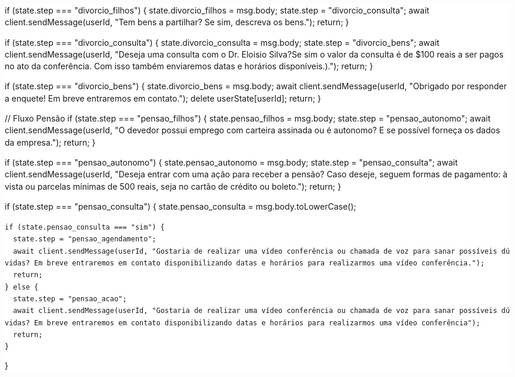   if (state.step === "divorcio_filhos") {
    state.divorcio_filhos = msg.body;
    state.step = "divorcio_consulta";
    await client.sendMessage(userId, "Tem bens a partilhar? Se sim, descreva os bens.");
    return;
  }

  if (state.step === "divorcio_consulta") {
    state.divorcio_consulta = msg.body;
    state.step = "divorcio_bens";
    await client.sendMessage(userId, "Deseja uma consulta com o Dr. Eloisio Silva?Se sim o valor da consulta é de $100 reais a ser pagos no ato da conferência. Com isso também enviaremos datas e horários disponíveis.).");
    return;
  }
  
  if (state.step === "divorcio_bens") {
    state.divorcio_bens = msg.body;
    await client.sendMessage(userId, "Obrigado por responder a enquete! Em breve entraremos em contato.");
    delete userState[userId];
    return;
  }
  
  // Fluxo Pensão
  if (state.step === "pensao_filhos") {
    state.pensao_filhos = msg.body;
    state.step = "pensao_autonomo";
    await client.sendMessage(userId, "O devedor possui emprego com carteira assinada ou é autonomo? E se possível forneça os dados da empresa.");
    return;
  }
  
  
  if (state.step === "pensao_autonomo") {
    state.pensao_autonomo = msg.body;
    state.step = "pensao_consulta";
    await client.sendMessage(userId, "Deseja entrar com uma ação para receber a pensão? Caso deseje, seguem formas de pagamento: à vista ou parcelas mínimas de 500 reais, seja no cartão de crédito ou boleto.");
    return;
  }
  
  if (state.step === "pensao_consulta") {
    state.pensao_consulta = msg.body.toLowerCase();
    
    if (state.pensao_consulta === "sim") {
      state.step = "pensao_agendamento";
      await client.sendMessage(userId, "Gostaria de realizar uma vídeo conferência ou chamada de voz para sanar possíveis dúvidas? Em breve entraremos em contato disponibilizando datas e horários para realizarmos uma vídeo conferência.");
      return;
    } else {
      state.step = "pensao_acao";
      await client.sendMessage(userId, "Gostaria de realizar uma vídeo conferência ou chamada de voz para sanar possíveis dúvidas? Em breve entraremos em contato disponibilizando datas e horários para realizarmos uma vídeo conferência");
      return;
    }
  }
  
